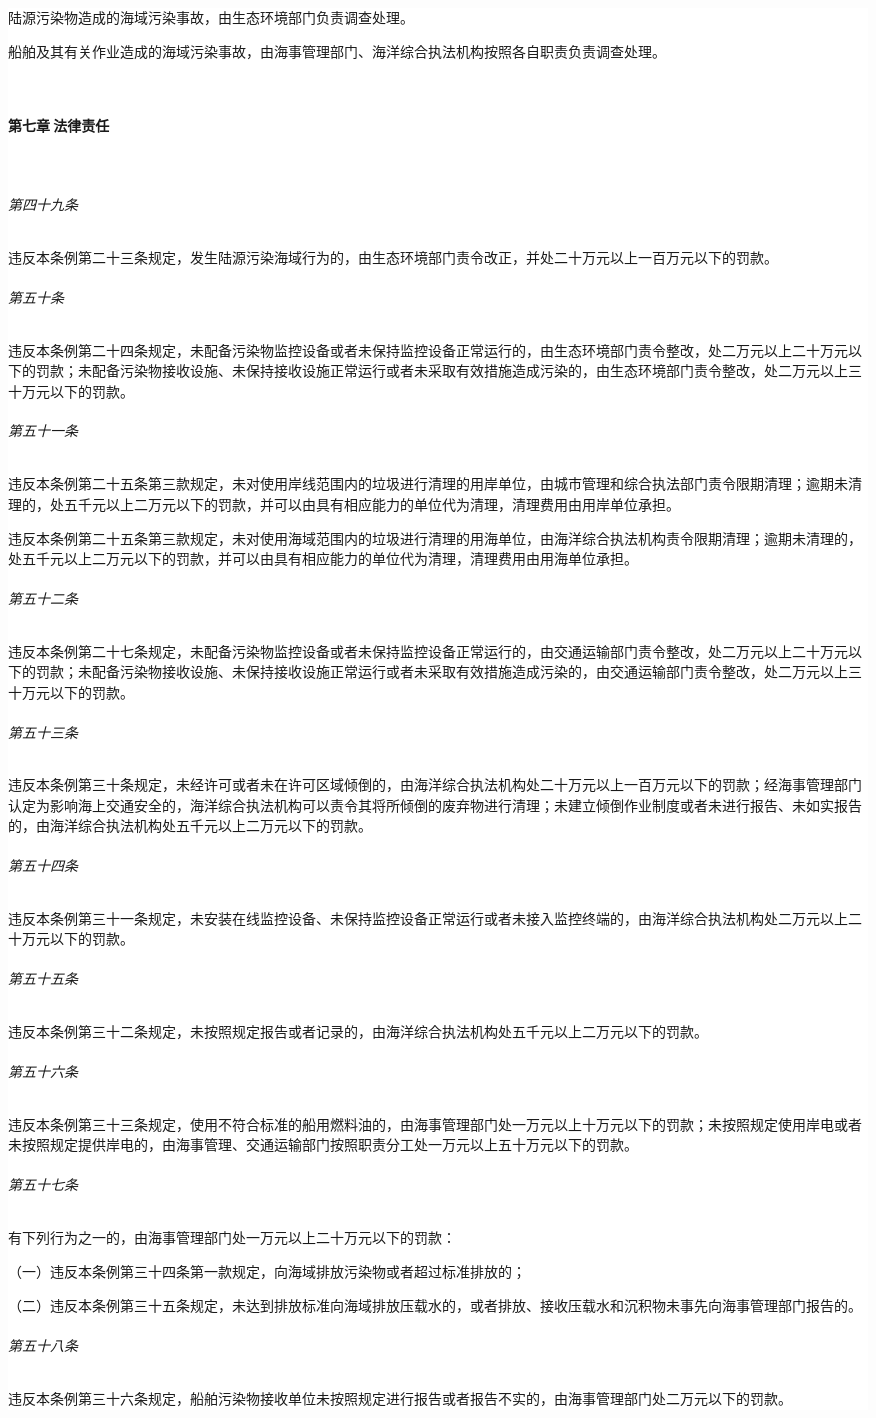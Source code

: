 陆源污染物造成的海域污染事故，由生态环境部门负责调查处理。

船舶及其有关作业造成的海域污染事故，由海事管理部门、海洋综合执法机构按照各自职责负责调查处理。

​

#### 第七章 法律责任

​

###### 第四十九条

违反本条例第二十三条规定，发生陆源污染海域行为的，由生态环境部门责令改正，并处二十万元以上一百万元以下的罚款。

###### 第五十条

违反本条例第二十四条规定，未配备污染物监控设备或者未保持监控设备正常运行的，由生态环境部门责令整改，处二万元以上二十万元以下的罚款；未配备污染物接收设施、未保持接收设施正常运行或者未采取有效措施造成污染的，由生态环境部门责令整改，处二万元以上三十万元以下的罚款。

###### 第五十一条

违反本条例第二十五条第三款规定，未对使用岸线范围内的垃圾进行清理的用岸单位，由城市管理和综合执法部门责令限期清理；逾期未清理的，处五千元以上二万元以下的罚款，并可以由具有相应能力的单位代为清理，清理费用由用岸单位承担。

违反本条例第二十五条第三款规定，未对使用海域范围内的垃圾进行清理的用海单位，由海洋综合执法机构责令限期清理；逾期未清理的，处五千元以上二万元以下的罚款，并可以由具有相应能力的单位代为清理，清理费用由用海单位承担。

###### 第五十二条

违反本条例第二十七条规定，未配备污染物监控设备或者未保持监控设备正常运行的，由交通运输部门责令整改，处二万元以上二十万元以下的罚款；未配备污染物接收设施、未保持接收设施正常运行或者未采取有效措施造成污染的，由交通运输部门责令整改，处二万元以上三十万元以下的罚款。

###### 第五十三条

违反本条例第三十条规定，未经许可或者未在许可区域倾倒的，由海洋综合执法机构处二十万元以上一百万元以下的罚款；经海事管理部门认定为影响海上交通安全的，海洋综合执法机构可以责令其将所倾倒的废弃物进行清理；未建立倾倒作业制度或者未进行报告、未如实报告的，由海洋综合执法机构处五千元以上二万元以下的罚款。

###### 第五十四条

违反本条例第三十一条规定，未安装在线监控设备、未保持监控设备正常运行或者未接入监控终端的，由海洋综合执法机构处二万元以上二十万元以下的罚款。

###### 第五十五条

违反本条例第三十二条规定，未按照规定报告或者记录的，由海洋综合执法机构处五千元以上二万元以下的罚款。

###### 第五十六条

违反本条例第三十三条规定，使用不符合标准的船用燃料油的，由海事管理部门处一万元以上十万元以下的罚款；未按照规定使用岸电或者未按照规定提供岸电的，由海事管理、交通运输部门按照职责分工处一万元以上五十万元以下的罚款。

###### 第五十七条

有下列行为之一的，由海事管理部门处一万元以上二十万元以下的罚款：

（一）违反本条例第三十四条第一款规定，向海域排放污染物或者超过标准排放的；

（二）违反本条例第三十五条规定，未达到排放标准向海域排放压载水的，或者排放、接收压载水和沉积物未事先向海事管理部门报告的。

###### 第五十八条

违反本条例第三十六条规定，船舶污染物接收单位未按照规定进行报告或者报告不实的，由海事管理部门处二万元以下的罚款。
